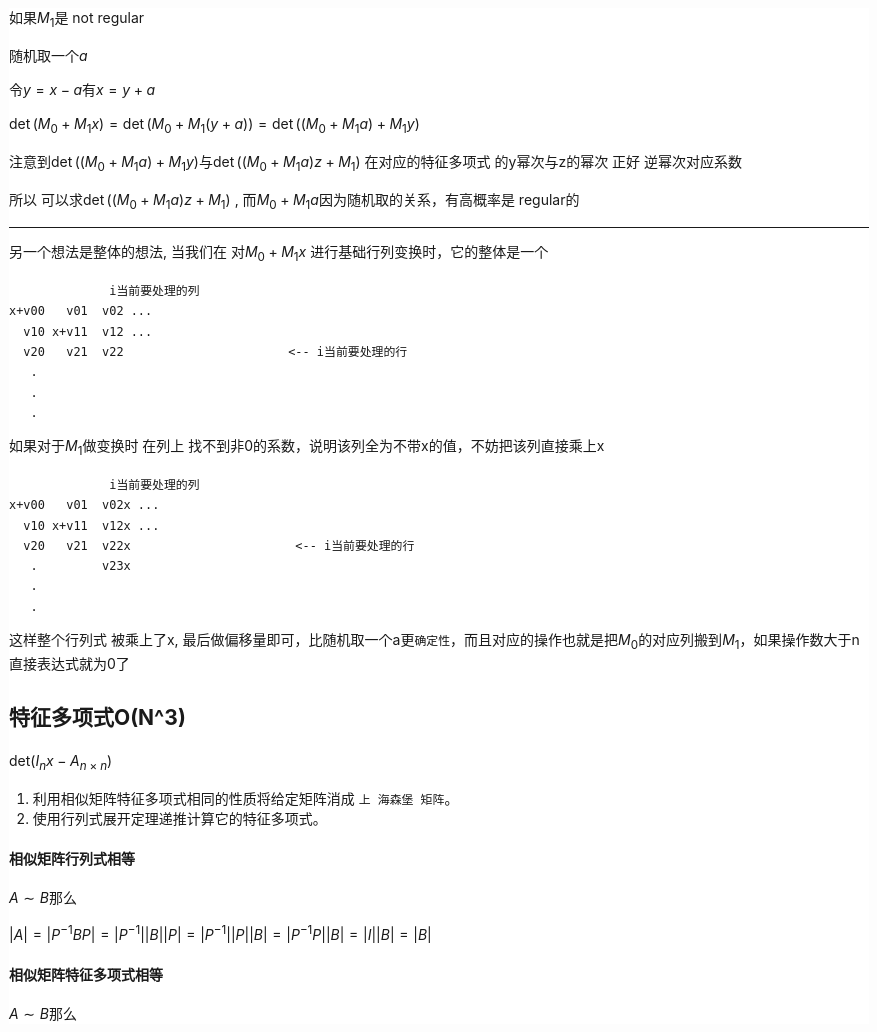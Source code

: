 如果$M_1$是 not regular

随机取一个$a$

令$y = x-a$有$x=y+a$

$\det({M_0 + M_1 x })= \det({M_0 + M_1 (y+a) })= \det({(M_0+M_1a) + M_1y})$

注意到$\det({(M_0+M_1a) + M_1y})$与$\det({(M_0+M_1a)z + M_1})$ 在对应的特征多项式 的y幂次与z的幂次 正好 逆幂次对应系数

所以 可以求$\det({(M_0+M_1a)z + M_1})$ , 而$M_0+M_1a$因为随机取的关系，有高概率是 regular的

----

另一个想法是整体的想法, 当我们在 对$M_0+M_1x$ 进行基础行列变换时，它的整体是一个


```
              i当前要处理的列
x+v00   v01  v02 ...
  v10 x+v11  v12 ...
  v20   v21  v22                       <-- i当前要处理的行
   .
   .
   .
```


如果对于$M_1$做变换时 在列上 找不到非0的系数，说明该列全为不带x的值，不妨把该列直接乘上x

```
              i当前要处理的列
x+v00   v01  v02x ...
  v10 x+v11  v12x ...
  v20   v21  v22x                       <-- i当前要处理的行
   .         v23x
   . 
   .

```

这样整个行列式 被乘上了x, 最后做偏移量即可，比随机取一个a更`确定性`，而且对应的操作也就是把$M_0$的对应列搬到$M_1$，如果操作数大于n 直接表达式就为0了


## 特征多项式O(N^3)

$\mathrm{det}(I_nx-A_{n\times n})$

1. 利用相似矩阵特征多项式相同的性质将给定矩阵消成 `上 海森堡 矩阵`。
2. 使用行列式展开定理递推计算它的特征多项式。

#### 相似矩阵行列式相等

$A\sim B$那么

$|A|=|P^{-1}BP|=|P^{-1}||B||P|=|P^{-1}||P||B|=|P^{-1}P||B|=|I||B|=|B|$

#### 相似矩阵特征多项式相等

$A\sim B$那么
